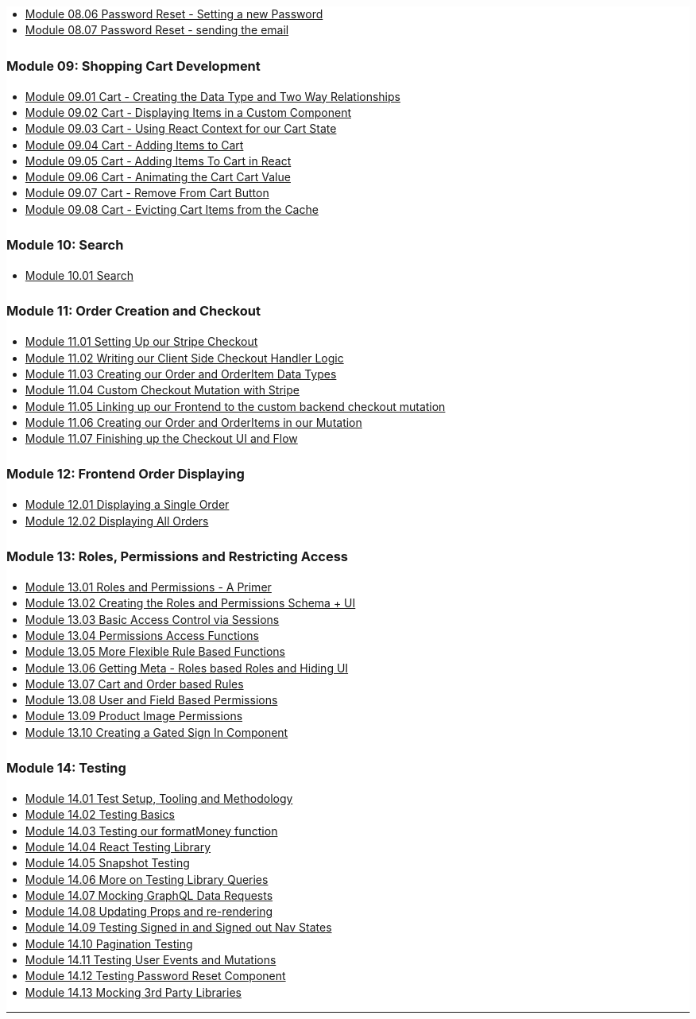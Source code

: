 * [Module 08.06 Password Reset - Setting a new Password]()
* [Module 08.07 Password Reset - sending the email]()
### Module 09: Shopping Cart Development
* [Module 09.01 Cart - Creating the Data Type and Two Way Relationships]()
* [Module 09.02 Cart - Displaying Items in a Custom Component]()
* [Module 09.03 Cart - Using React Context for our Cart State]()
* [Module 09.04 Cart - Adding Items to Cart]()
* [Module 09.05 Cart - Adding Items To Cart in React]()
* [Module 09.06 Cart - Animating the Cart Cart Value]()
* [Module 09.07 Cart - Remove From Cart Button]()
* [Module 09.08 Cart - Evicting Cart Items from the Cache]()
### Module 10: Search
* [Module 10.01 Search]()
### Module 11: Order Creation and Checkout
* [Module 11.01 Setting Up our Stripe Checkout]()
* [Module 11.02 Writing our Client Side Checkout Handler Logic]()
* [Module 11.03 Creating our Order and OrderItem Data Types]()
* [Module 11.04 Custom Checkout Mutation with Stripe]()
* [Module 11.05 Linking up our Frontend to the custom backend checkout mutation]()
* [Module 11.06 Creating our Order and OrderItems in our Mutation]()
* [Module 11.07 Finishing up the Checkout UI and Flow]()
### Module 12: Frontend Order Displaying
* [Module 12.01 Displaying a Single Order]()
* [Module 12.02 Displaying All Orders]()
### Module 13: Roles, Permissions and Restricting Access
* [Module 13.01 Roles and Permissions - A Primer]()
* [Module 13.02 Creating the Roles and Permissions Schema + UI]()
* [Module 13.03 Basic Access Control via Sessions]()
* [Module 13.04 Permissions Access Functions]()
* [Module 13.05 More Flexible Rule Based Functions]()
* [Module 13.06 Getting Meta - Roles based Roles and Hiding UI]()
* [Module 13.07 Cart and Order based Rules]()
* [Module 13.08 User and Field Based Permissions]()
* [Module 13.09 Product Image Permissions]()
* [Module 13.10 Creating a Gated Sign In Component]()
### Module 14: Testing
* [Module 14.01 Test Setup, Tooling and Methodology]()
* [Module 14.02 Testing Basics]()
* [Module 14.03 Testing our formatMoney function]()
* [Module 14.04 React Testing Library]()
* [Module 14.05 Snapshot Testing]()
* [Module 14.06 More on Testing Library Queries]()
* [Module 14.07 Mocking GraphQL Data Requests]()
* [Module 14.08 Updating Props and re-rendering]()
* [Module 14.09 Testing Signed in and Signed out Nav States]()
* [Module 14.10 Pagination Testing]()
* [Module 14.11 Testing User Events and Mutations]()
* [Module 14.12 Testing Password Reset Component]()
* [Module 14.13 Mocking 3rd Party Libraries]()

---